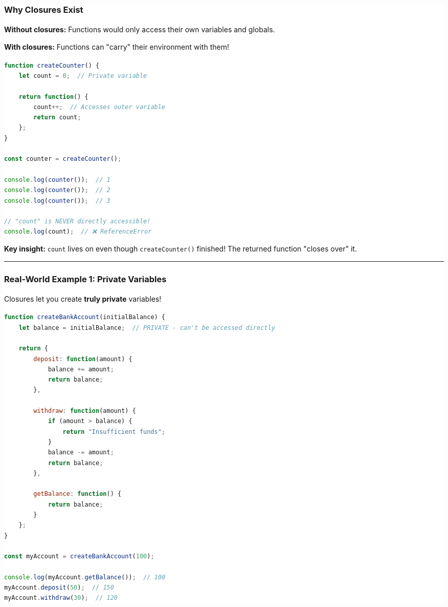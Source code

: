 
### Why Closures Exist

**Without closures:** Functions would only access their own variables and globals.

**With closures:** Functions can "carry" their environment with them!

```jsx
function createCounter() {
    let count = 0;  // Private variable

    return function() {
        count++;  // Accesses outer variable
        return count;
    };
}

const counter = createCounter();

console.log(counter());  // 1
console.log(counter());  // 2
console.log(counter());  // 3

// "count" is NEVER directly accessible!
console.log(count);  // ❌ ReferenceError

```

**Key insight:** `count` lives on even though `createCounter()` finished! The returned function "closes over" it.

---

### Real-World Example 1: Private Variables

Closures let you create **truly private** variables!

```jsx
function createBankAccount(initialBalance) {
    let balance = initialBalance;  // PRIVATE - can't be accessed directly

    return {
        deposit: function(amount) {
            balance += amount;
            return balance;
        },

        withdraw: function(amount) {
            if (amount > balance) {
                return "Insufficient funds";
            }
            balance -= amount;
            return balance;
        },

        getBalance: function() {
            return balance;
        }
    };
}

const myAccount = createBankAccount(100);

console.log(myAccount.getBalance());  // 100
myAccount.deposit(50);  // 150
myAccount.withdraw(30);  // 120

```